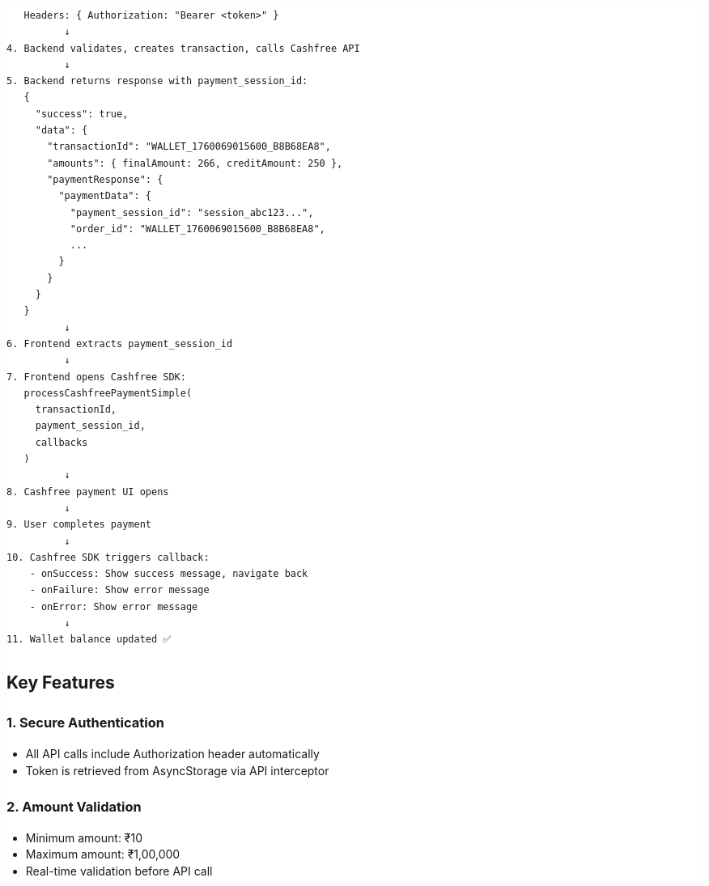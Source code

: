 ```
   Headers: { Authorization: "Bearer <token>" }
          ↓
4. Backend validates, creates transaction, calls Cashfree API
          ↓
5. Backend returns response with payment_session_id:
   {
     "success": true,
     "data": {
       "transactionId": "WALLET_1760069015600_B8B68EA8",
       "amounts": { finalAmount: 266, creditAmount: 250 },
       "paymentResponse": {
         "paymentData": {
           "payment_session_id": "session_abc123...",
           "order_id": "WALLET_1760069015600_B8B68EA8",
           ...
         }
       }
     }
   }
          ↓
6. Frontend extracts payment_session_id
          ↓
7. Frontend opens Cashfree SDK:
   processCashfreePaymentSimple(
     transactionId,
     payment_session_id,
     callbacks
   )
          ↓
8. Cashfree payment UI opens
          ↓
9. User completes payment
          ↓
10. Cashfree SDK triggers callback:
    - onSuccess: Show success message, navigate back
    - onFailure: Show error message
    - onError: Show error message
          ↓
11. Wallet balance updated ✅
```

## Key Features

### 1. Secure Authentication
- All API calls include Authorization header automatically
- Token is retrieved from AsyncStorage via API interceptor

### 2. Amount Validation
- Minimum amount: ₹10
- Maximum amount: ₹1,00,000
- Real-time validation before API call
